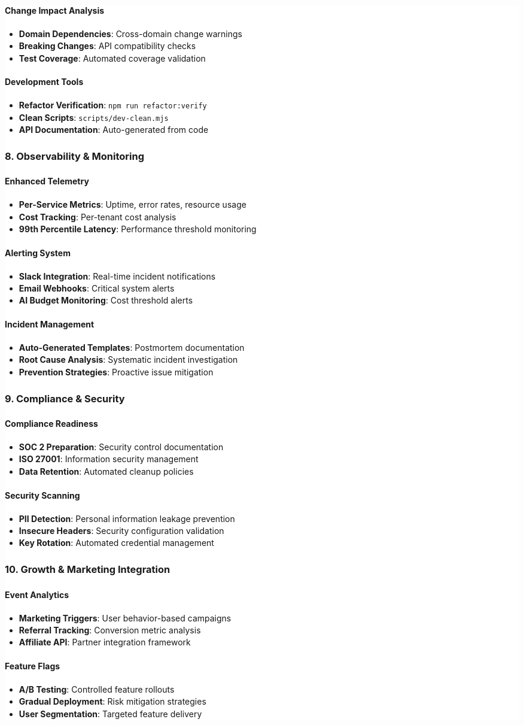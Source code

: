 #### Change Impact Analysis
- **Domain Dependencies**: Cross-domain change warnings
- **Breaking Changes**: API compatibility checks
- **Test Coverage**: Automated coverage validation

#### Development Tools
- **Refactor Verification**: `npm run refactor:verify`
- **Clean Scripts**: `scripts/dev-clean.mjs`
- **API Documentation**: Auto-generated from code

### 8. Observability & Monitoring

#### Enhanced Telemetry
- **Per-Service Metrics**: Uptime, error rates, resource usage
- **Cost Tracking**: Per-tenant cost analysis
- **99th Percentile Latency**: Performance threshold monitoring

#### Alerting System
- **Slack Integration**: Real-time incident notifications
- **Email Webhooks**: Critical system alerts
- **AI Budget Monitoring**: Cost threshold alerts

#### Incident Management
- **Auto-Generated Templates**: Postmortem documentation
- **Root Cause Analysis**: Systematic incident investigation
- **Prevention Strategies**: Proactive issue mitigation

### 9. Compliance & Security

#### Compliance Readiness
- **SOC 2 Preparation**: Security control documentation
- **ISO 27001**: Information security management
- **Data Retention**: Automated cleanup policies

#### Security Scanning
- **PII Detection**: Personal information leakage prevention
- **Insecure Headers**: Security configuration validation
- **Key Rotation**: Automated credential management

### 10. Growth & Marketing Integration

#### Event Analytics
- **Marketing Triggers**: User behavior-based campaigns
- **Referral Tracking**: Conversion metric analysis
- **Affiliate API**: Partner integration framework

#### Feature Flags
- **A/B Testing**: Controlled feature rollouts
- **Gradual Deployment**: Risk mitigation strategies
- **User Segmentation**: Targeted feature delivery
